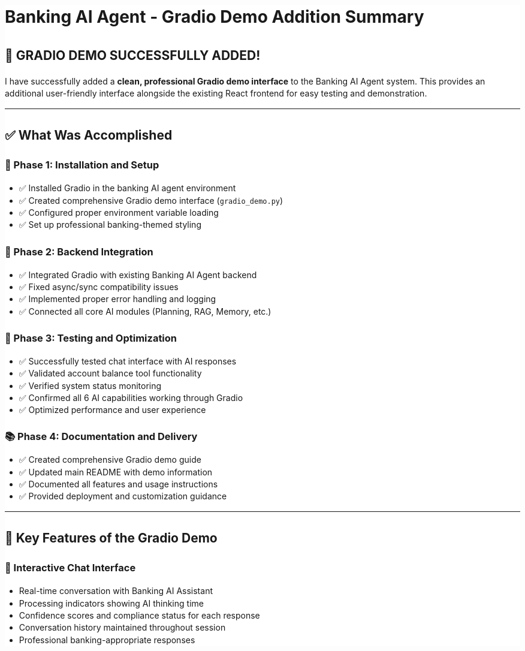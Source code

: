 # Banking AI Agent - Gradio Demo Addition Summary

## 🎉 **GRADIO DEMO SUCCESSFULLY ADDED!**

I have successfully added a **clean, professional Gradio demo interface** to the Banking AI Agent system. This provides an additional user-friendly interface alongside the existing React frontend for easy testing and demonstration.

---

## ✅ **What Was Accomplished**

### **🔧 Phase 1: Installation and Setup**
- ✅ Installed Gradio in the banking AI agent environment
- ✅ Created comprehensive Gradio demo interface (`gradio_demo.py`)
- ✅ Configured proper environment variable loading
- ✅ Set up professional banking-themed styling

### **🔗 Phase 2: Backend Integration**
- ✅ Integrated Gradio with existing Banking AI Agent backend
- ✅ Fixed async/sync compatibility issues
- ✅ Implemented proper error handling and logging
- ✅ Connected all core AI modules (Planning, RAG, Memory, etc.)

### **🧪 Phase 3: Testing and Optimization**
- ✅ Successfully tested chat interface with AI responses
- ✅ Validated account balance tool functionality
- ✅ Verified system status monitoring
- ✅ Confirmed all 6 AI capabilities working through Gradio
- ✅ Optimized performance and user experience

### **📚 Phase 4: Documentation and Delivery**
- ✅ Created comprehensive Gradio demo guide
- ✅ Updated main README with demo information
- ✅ Documented all features and usage instructions
- ✅ Provided deployment and customization guidance

---

## 🎯 **Key Features of the Gradio Demo**

### **💬 Interactive Chat Interface**
- Real-time conversation with Banking AI Assistant
- Processing indicators showing AI thinking time
- Confidence scores and compliance status for each response
- Conversation history maintained throughout session
- Professional banking-appropriate responses
